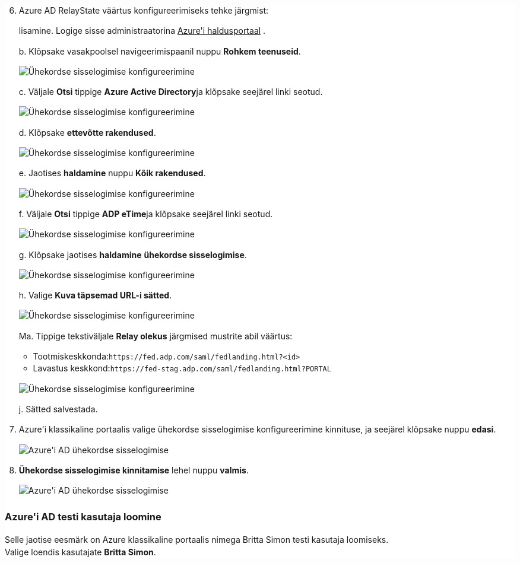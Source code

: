 6. Azure AD RelayState väärtus konfigureerimiseks tehke järgmist: 
    
    lisamine. Logige sisse administraatorina [Azure'i haldusportaal](https://portal.azure.com) .

    b. Klõpsake vasakpoolsel navigeerimispaanil nuppu **Rohkem teenuseid**. 
    
    ![Ühekordse sisselogimise konfigureerimine](./media/active-directory-saas-adpetime-tutorial/tutorial_adpetime_07.png)

    c. Väljale **Otsi** tippige **Azure Active Directory**ja klõpsake seejärel linki seotud.
    
    ![Ühekordse sisselogimise konfigureerimine](./media/active-directory-saas-adpetime-tutorial/tutorial_adpetime_08.png)

    d. Klõpsake **ettevõtte rakendused**.

    ![Ühekordse sisselogimise konfigureerimine](./media/active-directory-saas-adpetime-tutorial/tutorial_adpetime_09.png)

    e. Jaotises **haldamine** nuppu **Kõik rakendused**.
    
    ![Ühekordse sisselogimise konfigureerimine](./media/active-directory-saas-adpetime-tutorial/tutorial_adpetime_10.png)

    f. Väljale **Otsi** tippige **ADP eTime**ja klõpsake seejärel linki seotud. 
    
    ![Ühekordse sisselogimise konfigureerimine](./media/active-directory-saas-adpetime-tutorial/tutorial_adpetime_11.png)

    g. Klõpsake jaotises **haldamine** **ühekordse sisselogimise**.

    ![Ühekordse sisselogimise konfigureerimine](./media/active-directory-saas-adpetime-tutorial/tutorial_adpetime_12.png)

    h. Valige **Kuva täpsemad URL-i sätted**.
    
    ![Ühekordse sisselogimise konfigureerimine](./media/active-directory-saas-adpetime-tutorial/tutorial_adpetime_13.png)
    
    Ma. Tippige tekstiväljale **Relay olekus** järgmised mustrite abil väärtus:
    
    - Tootmiskeskkonda:`https://fed.adp.com/saml/fedlanding.html?<id>` 
    - Lavastus keskkond:`https://fed-stag.adp.com/saml/fedlanding.html?PORTAL`

    ![Ühekordse sisselogimise konfigureerimine](./media/active-directory-saas-adpetime-tutorial/tutorial_adpetime_14.png)

    j. Sätted salvestada.

7. Azure'i klassikaline portaalis valige ühekordse sisselogimise konfigureerimine kinnituse, ja seejärel klõpsake nuppu **edasi**.

    ![Azure'i AD ühekordse sisselogimise][10]

8. **Ühekordse sisselogimise kinnitamise** lehel nuppu **valmis**.  

    ![Azure'i AD ühekordse sisselogimise][11]



### <a name="creating-an-azure-ad-test-user"></a>Azure'i AD testi kasutaja loomine
Selle jaotise eesmärk on Azure klassikaline portaalis nimega Britta Simon testi kasutaja loomiseks.  
Valige loendis kasutajate **Britta Simon**.


[1]: ./media/active-directory-saas-adpetime-tutorial/tutorial_general_01.png
[2]: ./media/active-directory-saas-adpetime-tutorial/tutorial_general_02.png
[3]: ./media/active-directory-saas-adpetime-tutorial/tutorial_general_03.png
[4]: ./media/active-directory-saas-adpetime-tutorial/tutorial_general_04.png
[6]: ./media/active-directory-saas-adpetime-tutorial/tutorial_general_05.png
[10]: ./media/active-directory-saas-adpetime-tutorial/tutorial_general_06.png
[11]: ./media/active-directory-saas-adpetime-tutorial/tutorial_general_07.png
[20]: ./media/active-directory-saas-adpetime-tutorial/tutorial_general_100.png
[200]: ./media/active-directory-saas-adpetime-tutorial/tutorial_general_200.png
[201]: ./media/active-directory-saas-adpetime-tutorial/tutorial_general_201.png
[203]: ./media/active-directory-saas-adpetime-tutorial/tutorial_general_203.png
[204]: ./media/active-directory-saas-adpetime-tutorial/tutorial_general_204.png
[205]: ./media/active-directory-saas-adpetime-tutorial/tutorial_general_205.png